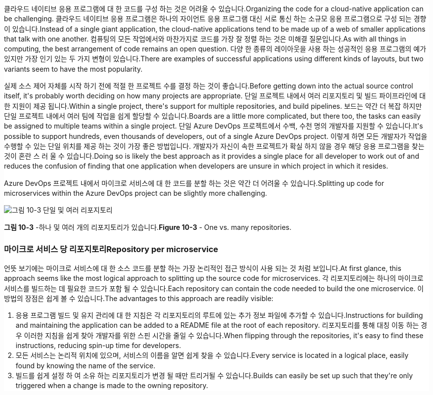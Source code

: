 <span data-ttu-id="a364a-171">클라우드 네이티브 응용 프로그램에 대 한 코드를 구성 하는 것은 어려울 수 있습니다.</span><span class="sxs-lookup"><span data-stu-id="a364a-171">Organizing the code for a cloud-native application can be challenging.</span></span> <span data-ttu-id="a364a-172">클라우드 네이티브 응용 프로그램은 하나의 자이언트 응용 프로그램 대신 서로 통신 하는 소규모 응용 프로그램으로 구성 되는 경향이 있습니다.</span><span class="sxs-lookup"><span data-stu-id="a364a-172">Instead of a single giant application, the cloud-native applications tend to be made up of a web of smaller applications that talk with one another.</span></span> <span data-ttu-id="a364a-173">컴퓨팅의 모든 작업에서와 마찬가지로 코드를 가장 잘 정렬 하는 것은 미해결 질문입니다.</span><span class="sxs-lookup"><span data-stu-id="a364a-173">As with all things in computing, the best arrangement of code remains an open question.</span></span> <span data-ttu-id="a364a-174">다양 한 종류의 레이아웃을 사용 하는 성공적인 응용 프로그램의 예가 있지만 가장 인기 있는 두 가지 변형이 있습니다.</span><span class="sxs-lookup"><span data-stu-id="a364a-174">There are examples of successful applications using different kinds of layouts, but two variants seem to have the most popularity.</span></span>

<span data-ttu-id="a364a-175">실제 소스 제어 자체를 시작 하기 전에 적절 한 프로젝트 수를 결정 하는 것이 좋습니다.</span><span class="sxs-lookup"><span data-stu-id="a364a-175">Before getting down into the actual source control itself, it's probably worth deciding on how many projects are appropriate.</span></span> <span data-ttu-id="a364a-176">단일 프로젝트 내에서 여러 리포지토리 및 빌드 파이프라인에 대 한 지원이 제공 됩니다.</span><span class="sxs-lookup"><span data-stu-id="a364a-176">Within a single project, there's support for multiple repositories, and build pipelines.</span></span> <span data-ttu-id="a364a-177">보드는 약간 더 복잡 하지만 단일 프로젝트 내에서 여러 팀에 작업을 쉽게 할당할 수 있습니다.</span><span class="sxs-lookup"><span data-stu-id="a364a-177">Boards are a little more complicated, but there too, the tasks can easily be assigned to multiple teams within a single project.</span></span> <span data-ttu-id="a364a-178">단일 Azure DevOps 프로젝트에서 수백, 수천 명의 개발자를 지원할 수 있습니다.</span><span class="sxs-lookup"><span data-stu-id="a364a-178">It's possible to support hundreds, even thousands of developers, out of a single Azure DevOps project.</span></span> <span data-ttu-id="a364a-179">이렇게 하면 모든 개발자가 작업을 수행할 수 있는 단일 위치를 제공 하는 것이 가장 좋은 방법입니다. 개발자가 자신이 속한 프로젝트가 확실 하지 않을 경우 해당 응용 프로그램을 찾는 것이 혼란 스 러 울 수 있습니다.</span><span class="sxs-lookup"><span data-stu-id="a364a-179">Doing so is likely the best approach as it provides a single place for all developer to work out of and reduces the confusion of finding that one application when developers are unsure in which project in which it resides.</span></span>

<span data-ttu-id="a364a-180">Azure DevOps 프로젝트 내에서 마이크로 서비스에 대 한 코드를 분할 하는 것은 약간 더 어려울 수 있습니다.</span><span class="sxs-lookup"><span data-stu-id="a364a-180">Splitting up code for microservices within the Azure DevOps project can be slightly more challenging.</span></span>

![그림 10-3 단일 및 여러 리포지토리](./media/single-repository-vs-multiple.png)

<span data-ttu-id="a364a-182">**그림 10-3** -하나 및 여러 개의 리포지토리가 있습니다.</span><span class="sxs-lookup"><span data-stu-id="a364a-182">**Figure 10-3** - One vs. many repositories.</span></span>

### <a name="repository-per-microservice"></a><span data-ttu-id="a364a-183">마이크로 서비스 당 리포지토리</span><span class="sxs-lookup"><span data-stu-id="a364a-183">Repository per microservice</span></span>

<span data-ttu-id="a364a-184">언뜻 보기에는 마이크로 서비스에 대 한 소스 코드를 분할 하는 가장 논리적인 접근 방식이 사용 되는 것 처럼 보입니다.</span><span class="sxs-lookup"><span data-stu-id="a364a-184">At first glance, this approach seems like the most logical approach to splitting up the source code for microservices.</span></span> <span data-ttu-id="a364a-185">각 리포지토리에는 하나의 마이크로 서비스를 빌드하는 데 필요한 코드가 포함 될 수 있습니다.</span><span class="sxs-lookup"><span data-stu-id="a364a-185">Each repository can contain the code needed to build the one microservice.</span></span> <span data-ttu-id="a364a-186">이 방법의 장점은 쉽게 볼 수 있습니다.</span><span class="sxs-lookup"><span data-stu-id="a364a-186">The advantages to this approach are readily visible:</span></span>

1. <span data-ttu-id="a364a-187">응용 프로그램 빌드 및 유지 관리에 대 한 지침은 각 리포지토리의 루트에 있는 추가 정보 파일에 추가할 수 있습니다.</span><span class="sxs-lookup"><span data-stu-id="a364a-187">Instructions for building and maintaining the application can be added to a README file at the root of each repository.</span></span> <span data-ttu-id="a364a-188">리포지토리를 통해 대칭 이동 하는 경우 이러한 지침을 쉽게 찾아 개발자를 위한 스핀 시간을 줄일 수 있습니다.</span><span class="sxs-lookup"><span data-stu-id="a364a-188">When flipping through the repositories, it's easy to find these instructions, reducing spin-up time for developers.</span></span>
2. <span data-ttu-id="a364a-189">모든 서비스는 논리적 위치에 있으며, 서비스의 이름을 알면 쉽게 찾을 수 있습니다.</span><span class="sxs-lookup"><span data-stu-id="a364a-189">Every service is located in a logical place, easily found by knowing the name of the service.</span></span>
3. <span data-ttu-id="a364a-190">빌드를 쉽게 설정 하 여 소유 하는 리포지토리가 변경 될 때만 트리거될 수 있습니다.</span><span class="sxs-lookup"><span data-stu-id="a364a-190">Builds can easily be set up such that they're only triggered when a change is made to the owning repository.</span></span>